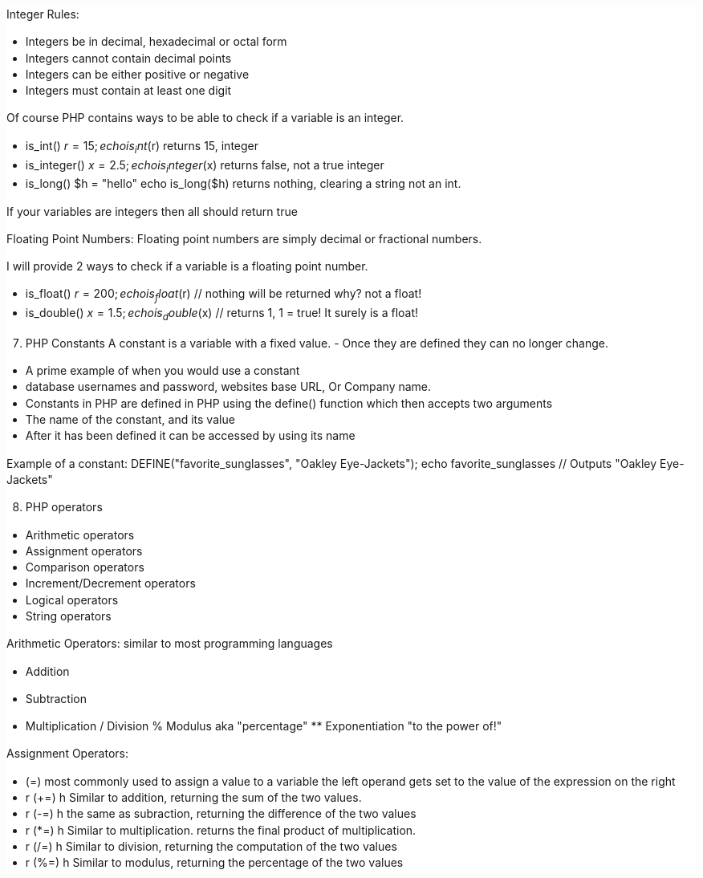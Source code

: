 Integer Rules: 
- Integers be in decimal, hexadecimal or octal form 
- Integers cannot contain decimal points
- Integers can be either positive or negative 
- Integers must contain at least one digit

Of course PHP contains ways to be able to check if a variable is an integer. 
- is_int()      $r = 15;        echo is_int($r)     returns 15, integer 
- is_integer()  $x = 2.5;       echo is_integer($x) returns false, not a true integer
- is_long()     $h = "hello"    echo is_long($h)    returns nothing, clearing a string not an int. 

If your variables are integers then all should return true 


Floating Point Numbers: 
Floating point numbers are simply decimal or fractional numbers. 

I will provide 2 ways to check if a variable is a floating point number. 
- is_float()    $r = 200;        echo is_float($r) // nothing will be returned why? not a float!
- is_double()   $x = 1.5;        echo is_double($x) // returns 1, 1 = true! It surely is a float!



7. PHP Constants
A constant is a variable with a fixed value. - Once they are defined they can no longer change. 
- A prime example of when you would use a constant 
- database usernames and password, websites base URL, Or Company name. 
- Constants in PHP are defined in PHP using the define() function which then accepts two arguments 
- The name of the constant, and its value
- After it has been defined it can be accessed by using its name

Example of a constant: 
DEFINE("favorite_sunglasses", "Oakley Eye-Jackets"); 
echo favorite_sunglasses // Outputs  "Oakley Eye-Jackets"



8. PHP operators
- Arithmetic operators
- Assignment operators
- Comparison operators
- Increment/Decrement operators
- Logical operators
- String operators


Arithmetic Operators: 
similar to most programming languages
+ Addition 
- Subtraction 
* Multiplication 
/ Division 
% Modulus aka "percentage" 
** Exponentiation "to the power of!" 

Assignment Operators: 
- (=) most commonly used to assign a value to a variable the left operand gets set to the value of the expression on the right
- r (+=) h Similar to addition, returning the sum of the two values. 
- r (-=) h the same as subraction, returning the difference of the two values 
- r (*=) h Similar to multiplication. returns the final product of multiplication. 
- r (/=) h Similar to division, returning the computation of the two values 
- r (%=) h Similar to modulus, returning the percentage of the two values 
